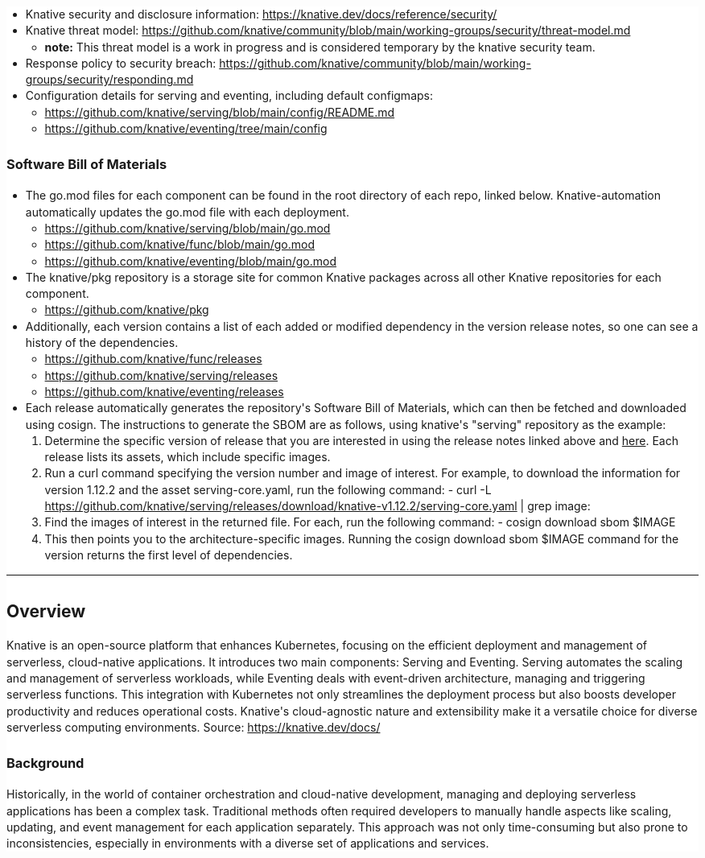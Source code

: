 - Knative security and disclosure information: https://knative.dev/docs/reference/security/
- Knative threat model: https://github.com/knative/community/blob/main/working-groups/security/threat-model.md
  - **note:** This threat model is a work in progress and is considered temporary by the knative security team.
- Response policy to security breach: https://github.com/knative/community/blob/main/working-groups/security/responding.md
- Configuration details for serving and eventing, including default configmaps:
  - https://github.com/knative/serving/blob/main/config/README.md
  - https://github.com/knative/eventing/tree/main/config

### Software Bill of Materials

- The go.mod files for each component can be found in the root directory of each repo, linked below. Knative-automation automatically updates the go.mod file with each deployment.
  - https://github.com/knative/serving/blob/main/go.mod
  - https://github.com/knative/func/blob/main/go.mod
  - https://github.com/knative/eventing/blob/main/go.mod
- The knative/pkg repository is a storage site for common Knative packages across all other Knative repositories for each component.
  - https://github.com/knative/pkg
- Additionally, each version contains a list of each added or modified dependency in the version release notes, so one can see a history of the dependencies.
  - https://github.com/knative/func/releases
  - https://github.com/knative/serving/releases
  - https://github.com/knative/eventing/releases
- Each release automatically generates the repository's Software Bill of Materials, which can then be fetched and downloaded using cosign. The instructions to generate the SBOM are as follows, using knative's "serving" repository as the example: 
    1. Determine the specific version of release that you are interested in using the release notes linked above and [here](https://github.com/knative/serving/releases/). Each release lists its assets, which include specific images.
    2. Run a curl command specifying the version number and image of interest. For example, to download the information for version 1.12.2 and the asset serving-core.yaml, run the following command: 
      - curl -L https://github.com/knative/serving/releases/download/knative-v1.12.2/serving-core.yaml | grep image:
    3. Find the images of interest in the returned file. For each, run the following command: 
      - cosign download sbom $IMAGE
    4. This then points you to the architecture-specific images. Running the cosign download sbom $IMAGE command for the version returns the first level of dependencies. 

---

## Overview
Knative is an open-source platform that enhances Kubernetes, focusing on the efficient deployment and management of serverless, cloud-native applications. It introduces two main components: Serving and Eventing. Serving automates the scaling and management of serverless workloads, while Eventing deals with event-driven architecture, managing and triggering serverless functions. This integration with Kubernetes not only streamlines the deployment process but also boosts developer productivity and reduces operational costs. Knative's cloud-agnostic nature and extensibility make it a versatile choice for diverse serverless computing environments.
Source: https://knative.dev/docs/
### Background
Historically, in the world of container orchestration and cloud-native development, managing and deploying serverless applications has been a complex task. Traditional methods often required developers to manually handle aspects like scaling, updating, and event management for each application separately. This approach was not only time-consuming but also prone to inconsistencies, especially in environments with a diverse set of applications and services.
